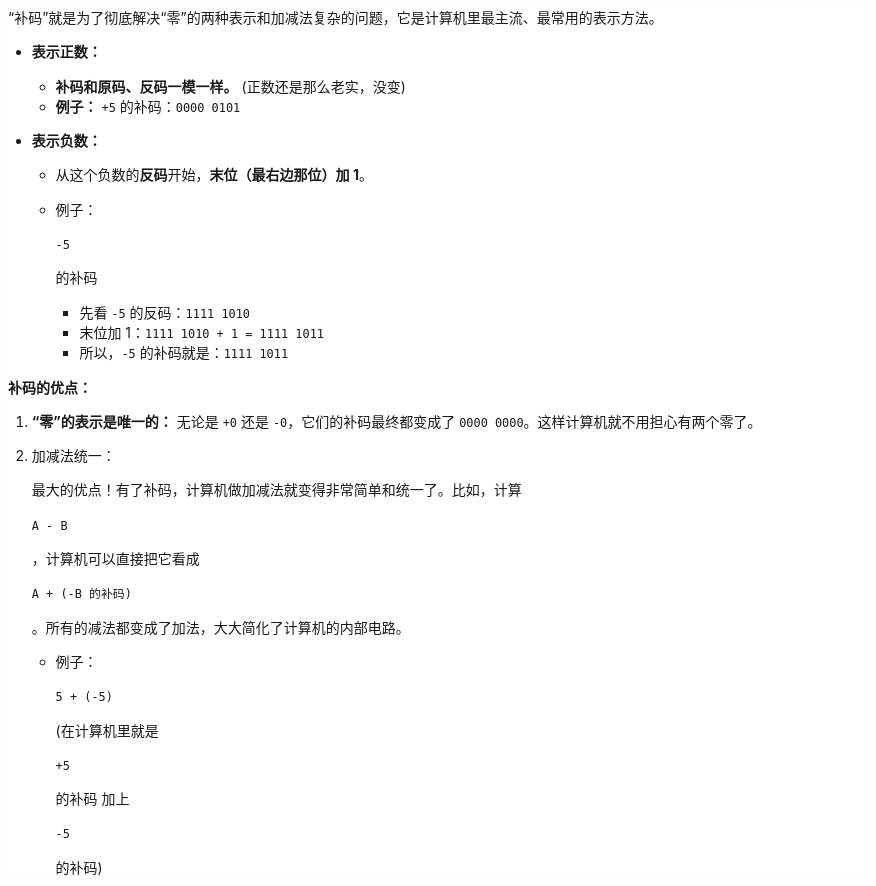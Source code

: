 “补码”就是为了彻底解决“零”的两种表示和加减法复杂的问题，它是计算机里最主流、最常用的表示方法。

- **表示正数：**

  - **补码和原码、反码一模一样。** (正数还是那么老实，没变)
  - **例子：** `+5` 的补码：`0000 0101`

- **表示负数：**

  - 从这个负数的**反码**开始，**末位（最右边那位）加 1**。

  - 例子：

    ```
    -5
    ```

     的补码

    - 先看 `-5` 的反码：`1111 1010`
    - 末位加 1：`1111 1010 + 1 = 1111 1011`
    - 所以，`-5` 的补码就是：`1111 1011`

**补码的优点：**

1. **“零”的表示是唯一的：** 无论是 `+0` 还是 `-0`，它们的补码最终都变成了 `0000 0000`。这样计算机就不用担心有两个零了。

2. 加减法统一：

    最大的优点！有了补码，计算机做加减法就变得非常简单和统一了。比如，计算 

   ```
   A - B
   ```

   ，计算机可以直接把它看成 

   ```
   A + (-B 的补码)
   ```

   。所有的减法都变成了加法，大大简化了计算机的内部电路。

   - 例子：

     ```
     5 + (-5)
     ```

      (在计算机里就是 

     ```
     +5
     ```

      的补码 加上 

     ```
     -5
     ```

      的补码)
